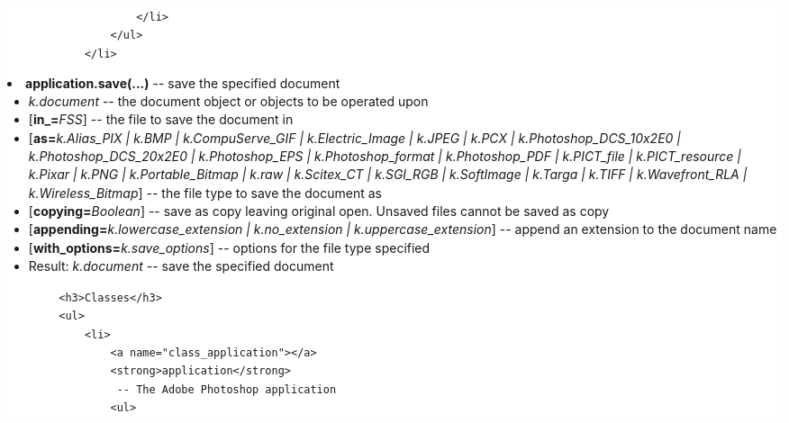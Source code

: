                         </li>
                    </ul>
                </li>
<li>
                    <a name="command_save"></a>
                    <strong>application.save(...)</strong>
                     -- save the specified document
                    <ul>
                        <li>
                            <em>k.document</em>
                             -- the document object or objects to be operated upon
                        </li>
                        <li>
                            [<strong>in_=</strong><em>FSS</em>]
                             -- the file to save the document in
                        </li>
<li>
                            [<strong>as=</strong><em>k.Alias_PIX | k.BMP | k.CompuServe_GIF | k.Electric_Image | k.JPEG | k.PCX | k.Photoshop_DCS_10x2E0 | k.Photoshop_DCS_20x2E0 | k.Photoshop_EPS | k.Photoshop_format | k.Photoshop_PDF | k.PICT_file | k.PICT_resource | k.Pixar | k.PNG | k.Portable_Bitmap | k.raw | k.Scitex_CT | k.SGI_RGB | k.SoftImage | k.Targa | k.TIFF | k.Wavefront_RLA | k.Wireless_Bitmap</em>]
                             -- the file type to save the document as
                        </li>
<li>
                            [<strong>copying=</strong><em>Boolean</em>]
                             -- save as copy leaving original open. Unsaved files cannot be saved as copy
                        </li>
<li>
                            [<strong>appending=</strong><em>k.lowercase_extension | k.no_extension | k.uppercase_extension</em>]
                             -- append an extension to the document name
                        </li>
<li>
                            [<strong>with_options=</strong><em>k.save_options</em>]
                             -- options for the file type specified
                        </li>
                        <li>
                            Result: <em>k.document</em>
                             -- save the specified document
                        </li>
                    </ul>
                </li>
            </ul>




            <h3>Classes</h3>
            <ul>
                <li>
                    <a name="class_application"></a>
                    <strong>application</strong>
                     -- The Adobe Photoshop application
                    <ul>
